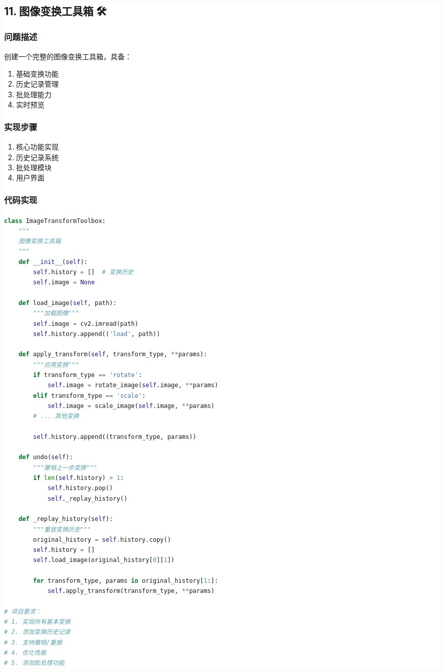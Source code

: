 ## 11. 图像变换工具箱 🛠️

### 问题描述
创建一个完整的图像变换工具箱，具备：
1. 基础变换功能
2. 历史记录管理
3. 批处理能力
4. 实时预览

### 实现步骤
1. 核心功能实现
2. 历史记录系统
3. 批处理模块
4. 用户界面

### 代码实现
```python
class ImageTransformToolbox:
    """
    图像变换工具箱
    """
    def __init__(self):
        self.history = []  # 变换历史
        self.image = None

    def load_image(self, path):
        """加载图像"""
        self.image = cv2.imread(path)
        self.history.append(('load', path))

    def apply_transform(self, transform_type, **params):
        """应用变换"""
        if transform_type == 'rotate':
            self.image = rotate_image(self.image, **params)
        elif transform_type == 'scale':
            self.image = scale_image(self.image, **params)
        # ... 其他变换

        self.history.append((transform_type, params))

    def undo(self):
        """撤销上一步变换"""
        if len(self.history) > 1:
            self.history.pop()
            self._replay_history()

    def _replay_history(self):
        """重放变换历史"""
        original_history = self.history.copy()
        self.history = []
        self.load_image(original_history[0][1])

        for transform_type, params in original_history[1:]:
            self.apply_transform(transform_type, **params)

# 项目要求：
# 1. 实现所有基本变换
# 2. 添加变换历史记录
# 3. 支持撤销/重做
# 4. 优化性能
# 5. 添加批处理功能
```
